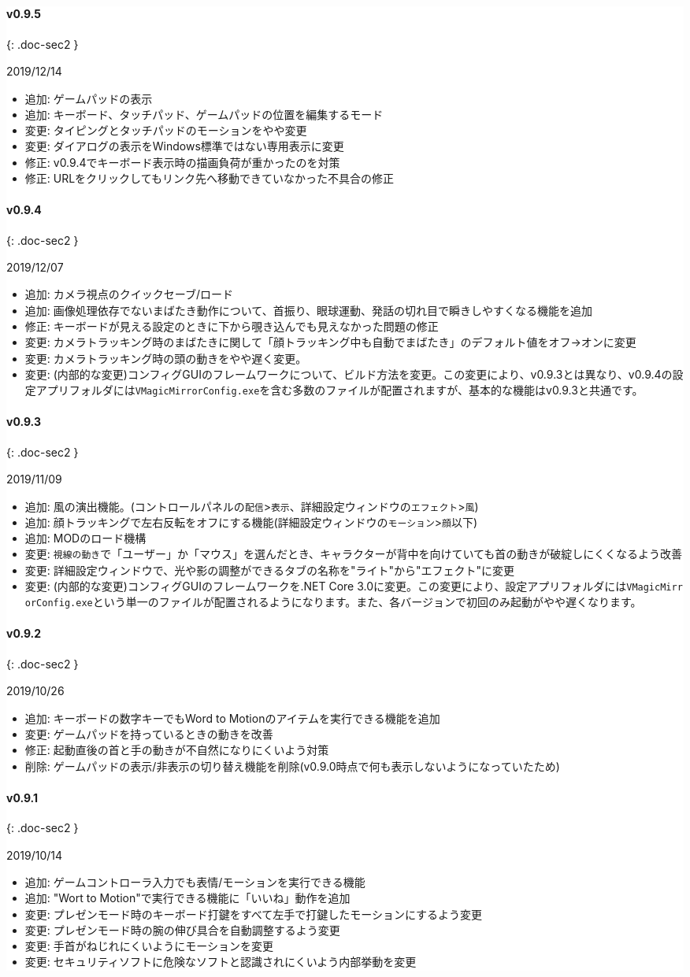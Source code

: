 #### v0.9.5
{: .doc-sec2 }

2019/12/14

* 追加: ゲームパッドの表示
* 追加: キーボード、タッチパッド、ゲームパッドの位置を編集するモード
* 変更: タイピングとタッチパッドのモーションをやや変更
* 変更: ダイアログの表示をWindows標準ではない専用表示に変更
* 修正: v0.9.4でキーボード表示時の描画負荷が重かったのを対策
* 修正: URLをクリックしてもリンク先へ移動できていなかった不具合の修正

#### v0.9.4
{: .doc-sec2 }

2019/12/07

* 追加: カメラ視点のクイックセーブ/ロード
* 追加: 画像処理依存でないまばたき動作について、首振り、眼球運動、発話の切れ目で瞬きしやすくなる機能を追加
* 修正: キーボードが見える設定のときに下から覗き込んでも見えなかった問題の修正
* 変更: カメラトラッキング時のまばたきに関して「顔トラッキング中も自動でまばたき」のデフォルト値をオフ→オンに変更
* 変更: カメラトラッキング時の頭の動きをやや遅く変更。
* 変更: (内部的な変更)コンフィグGUIのフレームワークについて、ビルド方法を変更。この変更により、v0.9.3とは異なり、v0.9.4の設定アプリフォルダには`VMagicMirrorConfig.exe`を含む多数のファイルが配置されますが、基本的な機能はv0.9.3と共通です。

#### v0.9.3
{: .doc-sec2 }

2019/11/09

* 追加: 風の演出機能。(コントロールパネルの`配信`>`表示`、詳細設定ウィンドウの`エフェクト`>`風`)
* 追加: 顔トラッキングで左右反転をオフにする機能(詳細設定ウィンドウの`モーション`>`顔`以下)
* 追加: MODのロード機構
* 変更: `視線の動き`で「ユーザー」か「マウス」を選んだとき、キャラクターが背中を向けていても首の動きが破綻しにくくなるよう改善
* 変更: 詳細設定ウィンドウで、光や影の調整ができるタブの名称を"ライト"から"エフェクト"に変更
* 変更: (内部的な変更)コンフィグGUIのフレームワークを.NET Core 3.0に変更。この変更により、設定アプリフォルダには`VMagicMirrorConfig.exe`という単一のファイルが配置されるようになります。また、各バージョンで初回のみ起動がやや遅くなります。

#### v0.9.2
{: .doc-sec2 }

2019/10/26

* 追加: キーボードの数字キーでもWord to Motionのアイテムを実行できる機能を追加
* 変更: ゲームパッドを持っているときの動きを改善
* 修正: 起動直後の首と手の動きが不自然になりにくいよう対策
* 削除: ゲームパッドの表示/非表示の切り替え機能を削除(v0.9.0時点で何も表示しないようになっていたため)

#### v0.9.1
{: .doc-sec2 }

2019/10/14

* 追加: ゲームコントローラ入力でも表情/モーションを実行できる機能
* 追加: "Wort to Motion"で実行できる機能に「いいね」動作を追加
* 変更: プレゼンモード時のキーボード打鍵をすべて左手で打鍵したモーションにするよう変更
* 変更: プレゼンモード時の腕の伸び具合を自動調整するよう変更
* 変更: 手首がねじれにくいようにモーションを変更
* 変更: セキュリティソフトに危険なソフトと認識されにくいよう内部挙動を変更
